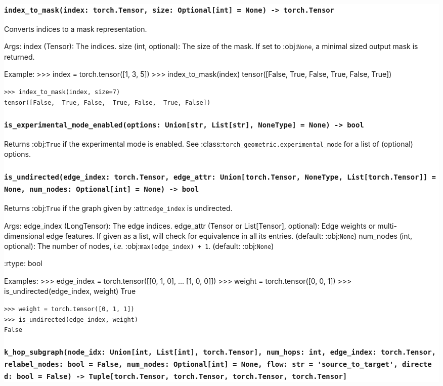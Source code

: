 ### `index_to_mask(index: torch.Tensor, size: Optional[int] = None) -> torch.Tensor`

Converts indices to a mask representation.

Args:
    index (Tensor): The indices.
    size (int, optional): The size of the mask. If set to :obj:`None`, a
        minimal sized output mask is returned.

Example:
    >>> index = torch.tensor([1, 3, 5])
    >>> index_to_mask(index)
    tensor([False,  True, False,  True, False,  True])

    >>> index_to_mask(index, size=7)
    tensor([False,  True, False,  True, False,  True, False])

### `is_experimental_mode_enabled(options: Union[str, List[str], NoneType] = None) -> bool`

Returns :obj:`True` if the experimental mode is enabled. See
:class:`torch_geometric.experimental_mode` for a list of (optional)
options.

### `is_undirected(edge_index: torch.Tensor, edge_attr: Union[torch.Tensor, NoneType, List[torch.Tensor]] = None, num_nodes: Optional[int] = None) -> bool`

Returns :obj:`True` if the graph given by :attr:`edge_index` is
undirected.

Args:
    edge_index (LongTensor): The edge indices.
    edge_attr (Tensor or List[Tensor], optional): Edge weights or multi-
        dimensional edge features.
        If given as a list, will check for equivalence in all its entries.
        (default: :obj:`None`)
    num_nodes (int, optional): The number of nodes, *i.e.*
        :obj:`max(edge_index) + 1`. (default: :obj:`None`)

:rtype: bool

Examples:
    >>> edge_index = torch.tensor([[0, 1, 0],
    ...                         [1, 0, 0]])
    >>> weight = torch.tensor([0, 0, 1])
    >>> is_undirected(edge_index, weight)
    True

    >>> weight = torch.tensor([0, 1, 1])
    >>> is_undirected(edge_index, weight)
    False

### `k_hop_subgraph(node_idx: Union[int, List[int], torch.Tensor], num_hops: int, edge_index: torch.Tensor, relabel_nodes: bool = False, num_nodes: Optional[int] = None, flow: str = 'source_to_target', directed: bool = False) -> Tuple[torch.Tensor, torch.Tensor, torch.Tensor, torch.Tensor]`
